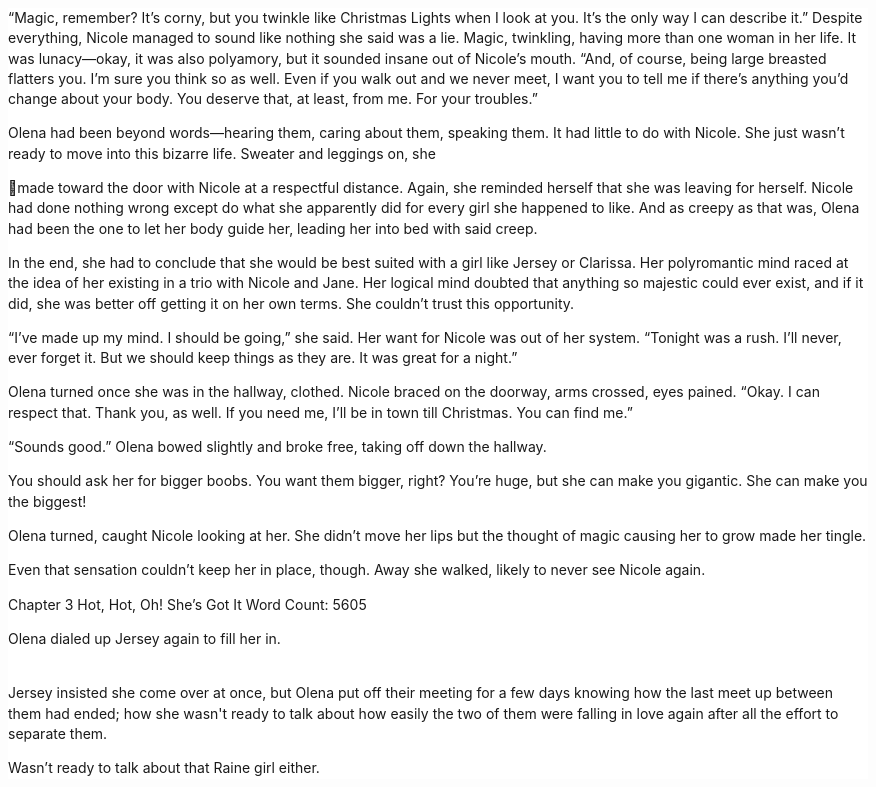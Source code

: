 “Magic, remember? It’s corny, but you twinkle like Christmas Lights when I look at you. It’s the 
only way I can describe it.” Despite everything, Nicole managed to sound like nothing she said 
was a lie. Magic, twinkling, having more than one woman in her life. It was lunacy—okay, it was 
also polyamory, but it sounded insane out of Nicole’s mouth. “And, of course, being large 
breasted flatters you. I’m sure you think so as well. Even if you walk out and we never meet, I 
want you to tell me if there’s anything you’d change about your body. You deserve that, at least, 
from me. For your troubles.” 
 
Olena had been beyond words—hearing them, caring about them, speaking them. It had little to 
do with Nicole. She just wasn’t ready to move into this bizarre life. Sweater and leggings on, she 

made toward the door with Nicole at a respectful distance. Again, she reminded herself that she 
was leaving for herself. Nicole had done nothing wrong except do what she apparently did for 
every girl she happened to like. And as creepy as that was, Olena had been the one to let her 
body guide her, leading her into bed with said creep.  
 
In the end, she had to conclude that she would be best suited with a girl like Jersey or Clarissa. 
Her polyromantic mind raced at the idea of her existing in a trio with Nicole and Jane. Her 
logical mind doubted that anything so majestic could ever exist, and if it did, she was better off 
getting it on her own terms. She couldn’t trust this opportunity.  
 
“I’ve made up my mind. I should be going,” she said. Her want for Nicole was out of her system. 
“Tonight was a rush. I’ll never, ever forget it. But we should keep things as they are. It was great 
for a night.” 
 
Olena turned once she was in the hallway, clothed. Nicole braced on the doorway, arms 
crossed, eyes pained. “Okay. I can respect that. Thank you, as well. If you need me, I’ll be in 
town till Christmas. You can find me.” 
 
“Sounds good.” Olena bowed slightly and broke free, taking off down the hallway.   
 
You should ask her for bigger boobs. You want them bigger, right? You’re huge, but she can 
make you gigantic. She can make you the biggest! 
 
Olena turned, caught Nicole looking at her. She didn’t move her lips but the thought of magic 
causing her to grow made her tingle.  
 
Even that sensation couldn’t keep her in place, though. Away she walked, likely to never see 
Nicole again.  
 

 
 

Chapter 3 
Hot, Hot, Oh! She’s Got It 
Word Count: 5605 
 
Olena
 dialed up Jersey again to fill her in.  
​
 
Jersey insisted she come over at once, but Olena put off their meeting for a few days knowing 
how the last meet up between them had ended; how she wasn't ready to talk about how easily 
the two of them were falling in love again after all the effort to separate them. 
 
Wasn’t ready to talk about that Raine girl either. 
 